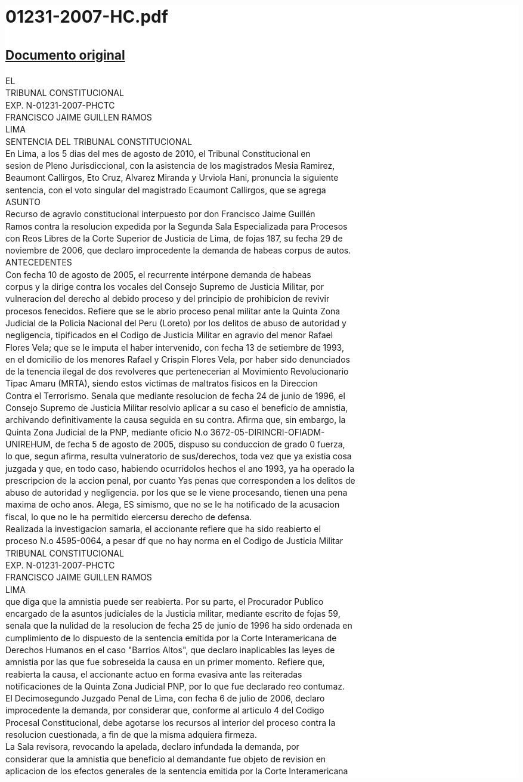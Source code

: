 
01231-2007-HC.pdf
=================
  
[Documento original](https://tc.gob.pe/jurisprudencia/2010/01231-2007-HC.pdf)  
---  
EL  
TRIBUNAL CONSTITUCIONAL  
EXP. N-01231-2007-PHCTC  
FRANCISCO JAIME GUILLEN RAMOS  
LIMA  
SENTENCIA DEL TRIBUNAL CONSTITUCIONAL  
En Lima, a los 5 dias del mes de agosto de 2010, el Tribunal Constitucional en  
sesion de Pleno Jurisdiccional, con la asistencia de los magistrados Mesia Ramirez,  
Beaumont Callirgos, Eto Cruz, Alvarez Miranda y Urviola Hani, pronuncia la siguiente  
sentencia, con el voto singular del magistrado Ecaumont Callirgos, que se agrega  
ASUNTO  
Recurso de agravio constitucional interpuesto por don Francisco Jaime Guillén  
Ramos contra la resolucion expedida por la Segunda Sala Especializada para Procesos  
con Reos Libres de la Corte Superior de Justicia de Lima, de fojas 187, su fecha 29 de  
noviembre de 2006, que declaro improcedente la demanda de habeas corpus de autos.  
ANTECEDENTES  
Con fecha 10 de agosto de 2005, el recurrente intérpone demanda de habeas  
corpus y la dirige contra los vocales del Consejo Supremo de Justicia Militar, por  
vulneracion del derecho al debido proceso y del principio de prohibicion de revivir  
procesos fenecidos. Refiere que se le abrio proceso penal militar ante la Quinta Zona  
Judicial de la Policia Nacional del Peru (Loreto) por los delitos de abuso de autoridad y  
negligencia, tipificados en el Codigo de Justicia Militar en agravio del menor Rafael  
Flores Vela; que se le imputa el haber intervenido, con fecha 13 de setiembre de 1993,  
en el domicilio de los menores Rafael y Crispin Flores Vela, por haber sido denunciados  
de la tenencia ilegal de dos revolveres que pertenecerian al Movimiento Revolucionario  
Tipac Amaru (MRTA), siendo estos victimas de maltratos fisicos en la Direccion  
Contra el Terrorismo. Senala que mediante resolucion de fecha 24 de junio de 1996, el  
Consejo Supremo de Justicia Militar resolvio aplicar a su caso el beneficio de amnistia,  
archivando definitivamente la causa seguida en su contra. Afirma que, sin embargo, la  
Quinta Zona Judicial de la PNP, mediante oficio N.o 3672-05-DIRINCRI-OFIADM-  
UNIREHUM, de fecha 5 de agosto de 2005, dispuso su conduccion de grado 0 fuerza,  
lo que, segun afirma, resulta vulneratorio de sus/derechos, toda vez que ya existia cosa  
juzgada y que, en todo caso, habiendo ocurridolos hechos el ano 1993, ya ha operado la  
prescripcion de la accion penal, por cuanto Yas penas que corresponden a los delitos de  
abuso de autoridad y negligencia. por los que se le viene procesando, tienen una pena  
maxima de ocho anos. Alega, ES simismo, que no se le ha notificado de la acusacion  
fiscal, lo que no le ha permitido eiercersu derecho de defensa.  
Realizada la investigacion samaria, el accionante refiere que ha sido reabierto el  
proceso N.o 4595-0064, a pesar df que no hay norma en el Codigo de Justicia Militar  
TRIBUNAL CONSTITUCIONAL  
EXP. N-01231-2007-PHCTC  
FRANCISCO JAIME GUILLEN RAMOS  
LIMA  
que diga que la amnistia puede ser reabierta. Por su parte, el Procurador Publico  
encargado de la asuntos judiciales de la Justicia militar, mediante escrito de fojas 59,  
senala que la nulidad de la resolucion de fecha 25 de junio de 1996 ha sido ordenada en  
cumplimiento de lo dispuesto de la sentencia emitida por la Corte Interamericana de  
Derechos Humanos en el caso "Barrios Altos", que declaro inaplicables las leyes de  
amnistia por las que fue sobreseida la causa en un primer momento. Refiere que,  
reabierta la causa, el accionante actuo en forma evasiva ante las reiteradas  
notificaciones de la Quinta Zona Judicial PNP, por lo que fue declarado reo contumaz.  
El Decimosegundo Juzgado Penal de Lima, con fecha 6 de julio de 2006, declaro  
improcedente la demanda, por considerar que, conforme al articulo 4 del Codigo  
Procesal Constitucional, debe agotarse los recursos al interior del proceso contra la  
resolucion cuestionada, a fin de que la misma adquiera firmeza.  
La Sala revisora, revocando la apelada, declaro infundada la demanda, por  
considerar que la amnistia que beneficio al demandante fue objeto de revision en  
aplicacion de los efectos generales de la sentencia emitida por la Corte Interamericana  